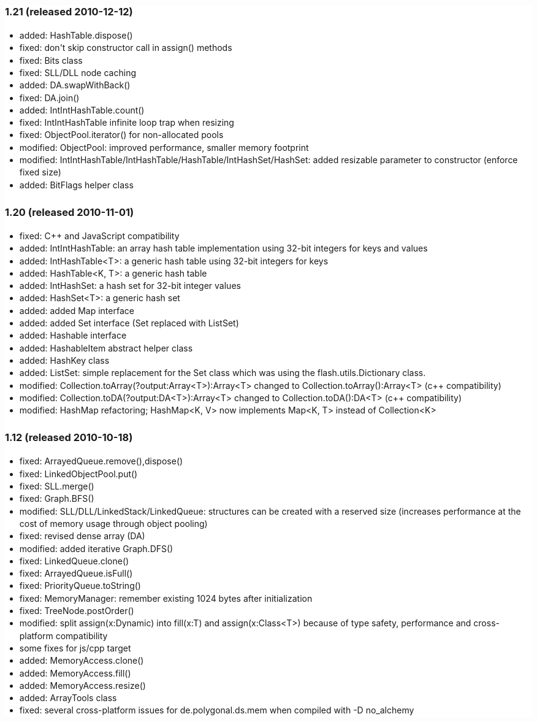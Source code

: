 ### 1.21 (released 2010-12-12)

- added: HashTable.dispose()
- fixed: don't skip constructor call in assign() methods
- fixed: Bits class
- fixed: SLL/DLL node caching
- added: DA.swapWithBack()
- fixed: DA.join()
- added: IntIntHashTable.count()
- fixed: IntIntHashTable infinite loop trap when resizing
- fixed: ObjectPool.iterator() for non-allocated pools
- modified: ObjectPool: improved performance, smaller memory footprint
- modified: IntIntHashTable/IntHashTable/HashTable/IntHashSet/HashSet: added resizable parameter to constructor (enforce fixed size)
- added: BitFlags helper class

### 1.20 (released 2010-11-01)

- fixed: C++ and JavaScript compatibility
- added: IntIntHashTable: an array hash table implementation using 32-bit integers for keys and values
- added: IntHashTable\<T\>: a generic hash table using 32-bit integers for keys
- added: HashTable\<K, T\>: a generic hash table
- added: IntHashSet: a hash set for 32-bit integer values
- added: HashSet\<T\>: a generic hash set
- added: added Map interface
- added: added Set interface (Set replaced with ListSet)
- added: Hashable interface
- added: HashableItem abstract helper class
- added: HashKey class
- added: ListSet: simple replacement for the Set class which was using the flash.utils.Dictionary class.
- modified: Collection.toArray(?output:Array\<T\>):Array\<T\> changed to Collection.toArray():Array\<T\> (c++ compatibility)
- modified: Collection.toDA(?output:DA\<T\>):Array\<T\> changed to Collection.toDA():DA\<T\> (c++ compatibility)
- modified: HashMap refactoring; HashMap\<K, V\> now  implements Map\<K, T\> instead of Collection\<K\>

### 1.12 (released 2010-10-18)

- fixed: ArrayedQueue.remove(),dispose()
- fixed: LinkedObjectPool.put()
- fixed: SLL.merge()
- fixed: Graph.BFS()
- modified: SLL/DLL/LinkedStack/LinkedQueue: structures can be created with a reserved size (increases performance at the cost of memory usage through object pooling)
- fixed: revised dense array (DA)
- modified: added iterative Graph.DFS()
- fixed: LinkedQueue.clone()
- fixed: ArrayedQueue.isFull()
- fixed: PriorityQueue.toString()
- fixed: MemoryManager: remember existing 1024 bytes after initialization
- fixed: TreeNode.postOrder()
- modified: split assign(x:Dynamic) into fill(x:T) and assign(x:Class\<T\>) because of type safety, performance and cross-platform compatibility
- some fixes for js/cpp target
- added: MemoryAccess.clone()
- added: MemoryAccess.fill()
- added: MemoryAccess.resize()
- added: ArrayTools class
- fixed: several cross-platform issues for de.polygonal.ds.mem when compiled with -D no_alchemy
